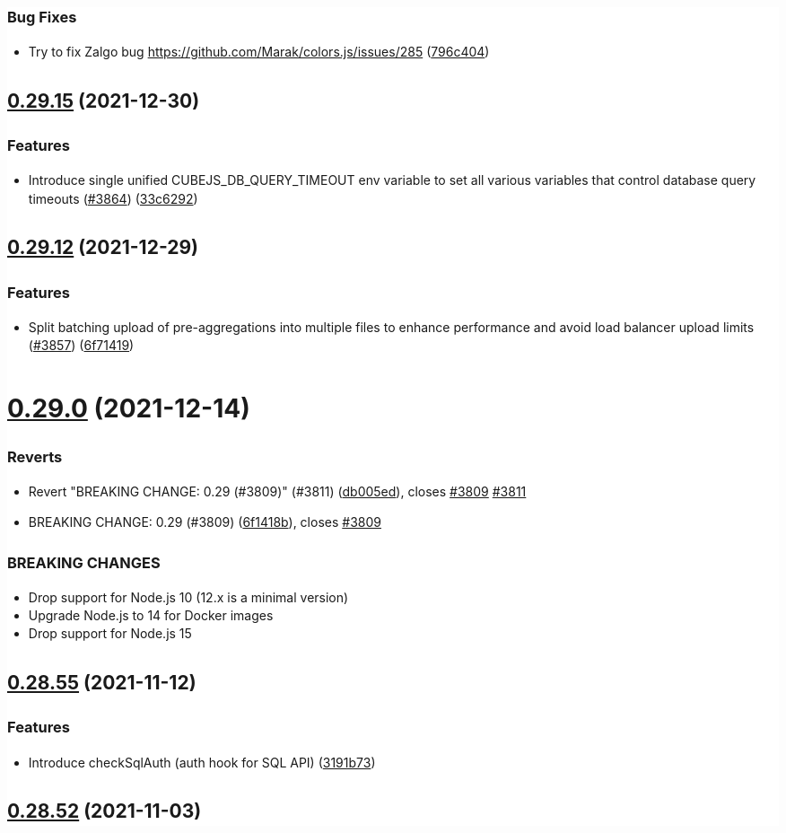 ### Bug Fixes

- Try to fix Zalgo bug https://github.com/Marak/colors.js/issues/285 ([796c404](https://github.com/cube-js/cube.js/commit/796c4040be5f37d39b519b33fa36c61e3c1b0707))

## [0.29.15](https://github.com/cube-js/cube.js/compare/v0.29.14...v0.29.15) (2021-12-30)

### Features

- Introduce single unified CUBEJS_DB_QUERY_TIMEOUT env variable to set all various variables that control database query timeouts ([#3864](https://github.com/cube-js/cube.js/issues/3864)) ([33c6292](https://github.com/cube-js/cube.js/commit/33c6292059e65e293a7e3d61e1f1e0c1413eeece))

## [0.29.12](https://github.com/cube-js/cube.js/compare/v0.29.11...v0.29.12) (2021-12-29)

### Features

- Split batching upload of pre-aggregations into multiple files to enhance performance and avoid load balancer upload limits ([#3857](https://github.com/cube-js/cube.js/issues/3857)) ([6f71419](https://github.com/cube-js/cube.js/commit/6f71419b1c921a0d4e39231370b181d390b01f3d))

# [0.29.0](https://github.com/cube-js/cube.js/compare/v0.28.67...v0.29.0) (2021-12-14)

### Reverts

- Revert "BREAKING CHANGE: 0.29 (#3809)" (#3811) ([db005ed](https://github.com/cube-js/cube.js/commit/db005edc04d48e8251250ab9d0e19f496cf3b52b)), closes [#3809](https://github.com/cube-js/cube.js/issues/3809) [#3811](https://github.com/cube-js/cube.js/issues/3811)

- BREAKING CHANGE: 0.29 (#3809) ([6f1418b](https://github.com/cube-js/cube.js/commit/6f1418b9963774844f341682e594601a56bb0084)), closes [#3809](https://github.com/cube-js/cube.js/issues/3809)

### BREAKING CHANGES

- Drop support for Node.js 10 (12.x is a minimal version)
- Upgrade Node.js to 14 for Docker images
- Drop support for Node.js 15

## [0.28.55](https://github.com/cube-js/cube.js/compare/v0.28.54...v0.28.55) (2021-11-12)

### Features

- Introduce checkSqlAuth (auth hook for SQL API) ([3191b73](https://github.com/cube-js/cube.js/commit/3191b73816cd63d242349041c54a7037e9027c1a))

## [0.28.52](https://github.com/cube-js/cube.js/compare/v0.28.51...v0.28.52) (2021-11-03)
